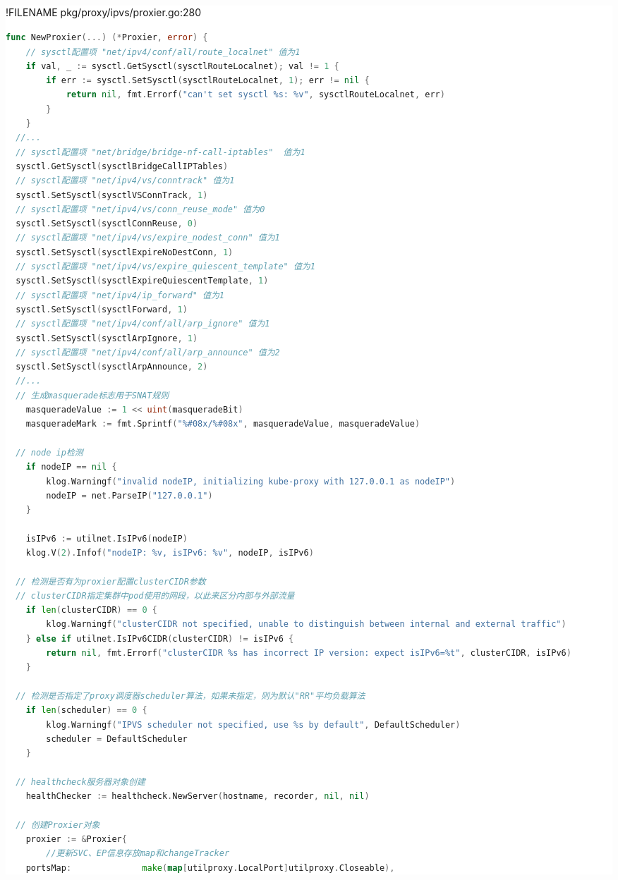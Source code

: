 !FILENAME pkg/proxy/ipvs/proxier.go:280

```go
func NewProxier(...) (*Proxier, error) {
	// sysctl配置项 "net/ipv4/conf/all/route_localnet" 值为1
	if val, _ := sysctl.GetSysctl(sysctlRouteLocalnet); val != 1 {
		if err := sysctl.SetSysctl(sysctlRouteLocalnet, 1); err != nil {
			return nil, fmt.Errorf("can't set sysctl %s: %v", sysctlRouteLocalnet, err)
		}
	}
  //...
  // sysctl配置项 "net/bridge/bridge-nf-call-iptables"  值为1
  sysctl.GetSysctl(sysctlBridgeCallIPTables)
  // sysctl配置项 "net/ipv4/vs/conntrack" 值为1
  sysctl.SetSysctl(sysctlVSConnTrack, 1)
  // sysctl配置项 "net/ipv4/vs/conn_reuse_mode" 值为0
  sysctl.SetSysctl(sysctlConnReuse, 0)
  // sysctl配置项 "net/ipv4/vs/expire_nodest_conn" 值为1
  sysctl.SetSysctl(sysctlExpireNoDestConn, 1)
  // sysctl配置项 "net/ipv4/vs/expire_quiescent_template" 值为1
  sysctl.SetSysctl(sysctlExpireQuiescentTemplate, 1)
  // sysctl配置项 "net/ipv4/ip_forward" 值为1 
  sysctl.SetSysctl(sysctlForward, 1)
  // sysctl配置项 "net/ipv4/conf/all/arp_ignore" 值为1
  sysctl.SetSysctl(sysctlArpIgnore, 1)
  // sysctl配置项 "net/ipv4/conf/all/arp_announce" 值为2
  sysctl.SetSysctl(sysctlArpAnnounce, 2)
  //...
  // 生成masquerade标志用于SNAT规则
	masqueradeValue := 1 << uint(masqueradeBit)
	masqueradeMark := fmt.Sprintf("%#08x/%#08x", masqueradeValue, masqueradeValue)

  // node ip检测
	if nodeIP == nil {
		klog.Warningf("invalid nodeIP, initializing kube-proxy with 127.0.0.1 as nodeIP")
		nodeIP = net.ParseIP("127.0.0.1")
	}

	isIPv6 := utilnet.IsIPv6(nodeIP)
	klog.V(2).Infof("nodeIP: %v, isIPv6: %v", nodeIP, isIPv6)
  
  // 检测是否有为proxier配置clusterCIDR参数
  // clusterCIDR指定集群中pod使用的网段，以此来区分内部与外部流量
	if len(clusterCIDR) == 0 {
		klog.Warningf("clusterCIDR not specified, unable to distinguish between internal and external traffic")
	} else if utilnet.IsIPv6CIDR(clusterCIDR) != isIPv6 {
		return nil, fmt.Errorf("clusterCIDR %s has incorrect IP version: expect isIPv6=%t", clusterCIDR, isIPv6)
	}

  // 检测是否指定了proxy调度器scheduler算法，如果未指定，则为默认"RR"平均负载算法
	if len(scheduler) == 0 {
		klog.Warningf("IPVS scheduler not specified, use %s by default", DefaultScheduler)
		scheduler = DefaultScheduler
	}

  // healthcheck服务器对象创建
	healthChecker := healthcheck.NewServer(hostname, recorder, nil, nil) 

  // 创建Proxier对象
	proxier := &Proxier{
		//更新SVC、EP信息存放map和changeTracker
    portsMap:              make(map[utilproxy.LocalPort]utilproxy.Closeable),
```